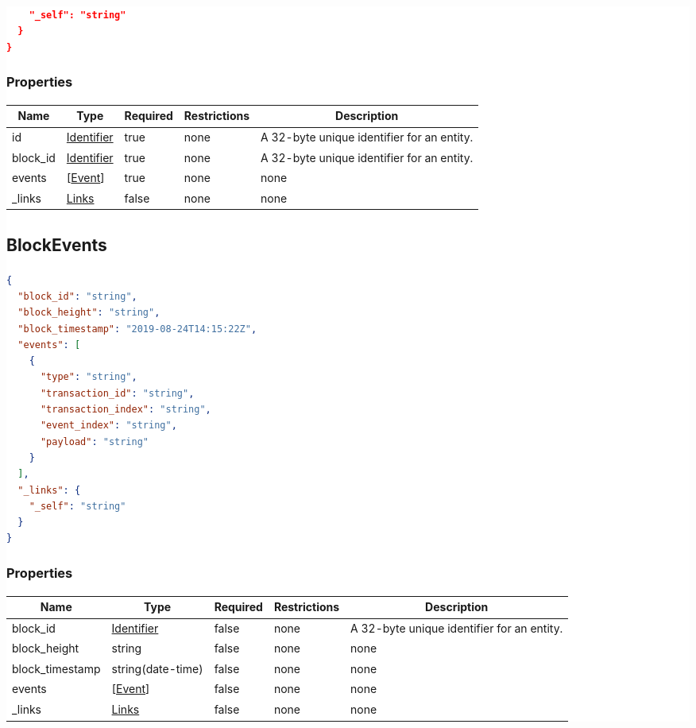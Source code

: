 ```json
    "_self": "string"
  }
}

```

### Properties

|Name|Type|Required|Restrictions|Description|
|---|---|---|---|---|
|id|[Identifier](#schemaidentifier)|true|none|A 32-byte unique identifier for an entity.|
|block_id|[Identifier](#schemaidentifier)|true|none|A 32-byte unique identifier for an entity.|
|events|[[Event](#schemaevent)]|true|none|none|
|_links|[Links](#schemalinks)|false|none|none|

<h2 id="tocS_BlockEvents">BlockEvents</h2>

<a id="schemablockevents"></a>
<a id="schema_BlockEvents"></a>
<a id="tocSblockevents"></a>
<a id="tocsblockevents"></a>

```json
{
  "block_id": "string",
  "block_height": "string",
  "block_timestamp": "2019-08-24T14:15:22Z",
  "events": [
    {
      "type": "string",
      "transaction_id": "string",
      "transaction_index": "string",
      "event_index": "string",
      "payload": "string"
    }
  ],
  "_links": {
    "_self": "string"
  }
}

```

### Properties

|Name|Type|Required|Restrictions|Description|
|---|---|---|---|---|
|block_id|[Identifier](#schemaidentifier)|false|none|A 32-byte unique identifier for an entity.|
|block_height|string|false|none|none|
|block_timestamp|string(date-time)|false|none|none|
|events|[[Event](#schemaevent)]|false|none|none|
|_links|[Links](#schemalinks)|false|none|none|
